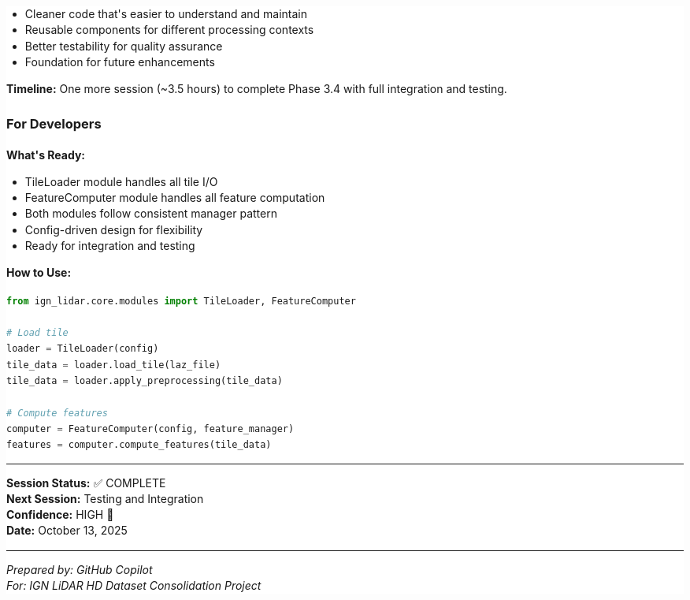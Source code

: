 - Cleaner code that's easier to understand and maintain
- Reusable components for different processing contexts
- Better testability for quality assurance
- Foundation for future enhancements

**Timeline:** One more session (~3.5 hours) to complete Phase 3.4 with full integration and testing.

### For Developers

**What's Ready:**

- TileLoader module handles all tile I/O
- FeatureComputer module handles all feature computation
- Both modules follow consistent manager pattern
- Config-driven design for flexibility
- Ready for integration and testing

**How to Use:**

```python
from ign_lidar.core.modules import TileLoader, FeatureComputer

# Load tile
loader = TileLoader(config)
tile_data = loader.load_tile(laz_file)
tile_data = loader.apply_preprocessing(tile_data)

# Compute features
computer = FeatureComputer(config, feature_manager)
features = computer.compute_features(tile_data)
```

---

**Session Status:** ✅ COMPLETE  
**Next Session:** Testing and Integration  
**Confidence:** HIGH 🚀  
**Date:** October 13, 2025

---

_Prepared by: GitHub Copilot_  
_For: IGN LiDAR HD Dataset Consolidation Project_

